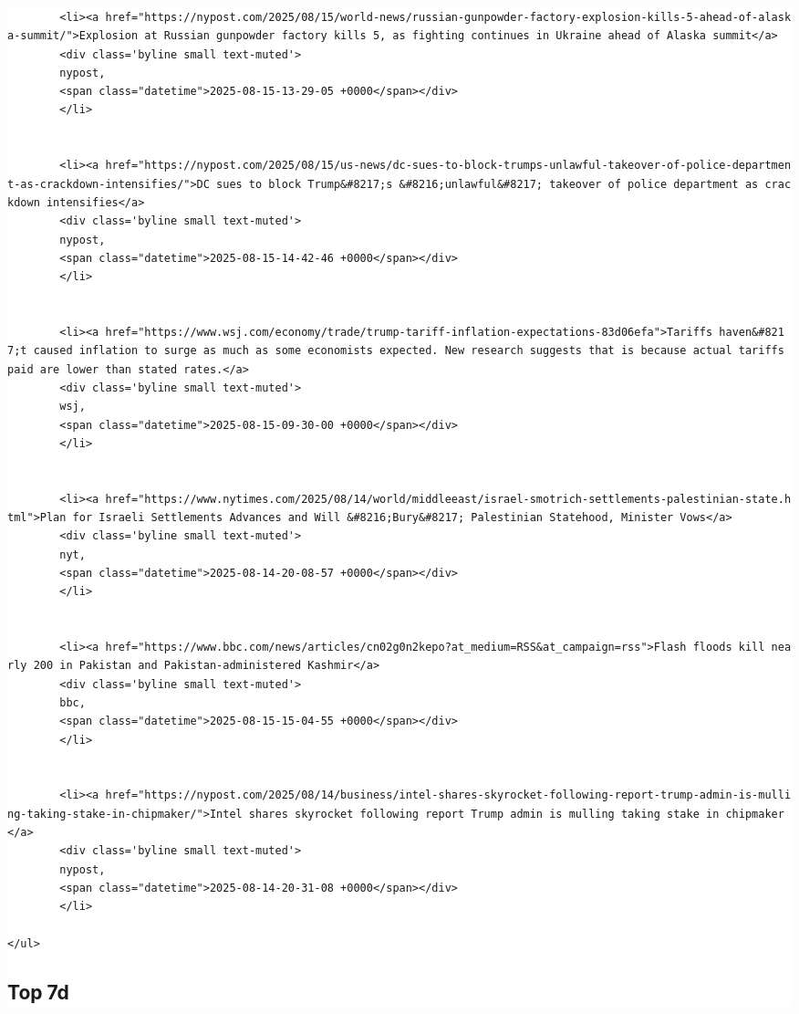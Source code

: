 
            <li><a href="https://nypost.com/2025/08/15/world-news/russian-gunpowder-factory-explosion-kills-5-ahead-of-alaska-summit/">Explosion at Russian gunpowder factory kills 5, as fighting continues in Ukraine ahead of Alaska summit</a>
            <div class='byline small text-muted'>
            nypost, 
            <span class="datetime">2025-08-15-13-29-05 +0000</span></div>
            </li>
        

            <li><a href="https://nypost.com/2025/08/15/us-news/dc-sues-to-block-trumps-unlawful-takeover-of-police-department-as-crackdown-intensifies/">DC sues to block Trump&#8217;s &#8216;unlawful&#8217; takeover of police department as crackdown intensifies</a>
            <div class='byline small text-muted'>
            nypost, 
            <span class="datetime">2025-08-15-14-42-46 +0000</span></div>
            </li>
        

            <li><a href="https://www.wsj.com/economy/trade/trump-tariff-inflation-expectations-83d06efa">Tariffs haven&#8217;t caused inflation to surge as much as some economists expected. New research suggests that is because actual tariffs paid are lower than stated rates.</a>
            <div class='byline small text-muted'>
            wsj, 
            <span class="datetime">2025-08-15-09-30-00 +0000</span></div>
            </li>
        

            <li><a href="https://www.nytimes.com/2025/08/14/world/middleeast/israel-smotrich-settlements-palestinian-state.html">Plan for Israeli Settlements Advances and Will &#8216;Bury&#8217; Palestinian Statehood, Minister Vows</a>
            <div class='byline small text-muted'>
            nyt, 
            <span class="datetime">2025-08-14-20-08-57 +0000</span></div>
            </li>
        

            <li><a href="https://www.bbc.com/news/articles/cn02g0n2kepo?at_medium=RSS&at_campaign=rss">Flash floods kill nearly 200 in Pakistan and Pakistan-administered Kashmir</a>
            <div class='byline small text-muted'>
            bbc, 
            <span class="datetime">2025-08-15-15-04-55 +0000</span></div>
            </li>
        

            <li><a href="https://nypost.com/2025/08/14/business/intel-shares-skyrocket-following-report-trump-admin-is-mulling-taking-stake-in-chipmaker/">Intel shares skyrocket following report Trump admin is mulling taking stake in chipmaker</a>
            <div class='byline small text-muted'>
            nypost, 
            <span class="datetime">2025-08-14-20-31-08 +0000</span></div>
            </li>
        
    </ul>
</div>

<div id="top7d" class="col-12">
    <h2>Top 7d</h2>
    <ul>
        